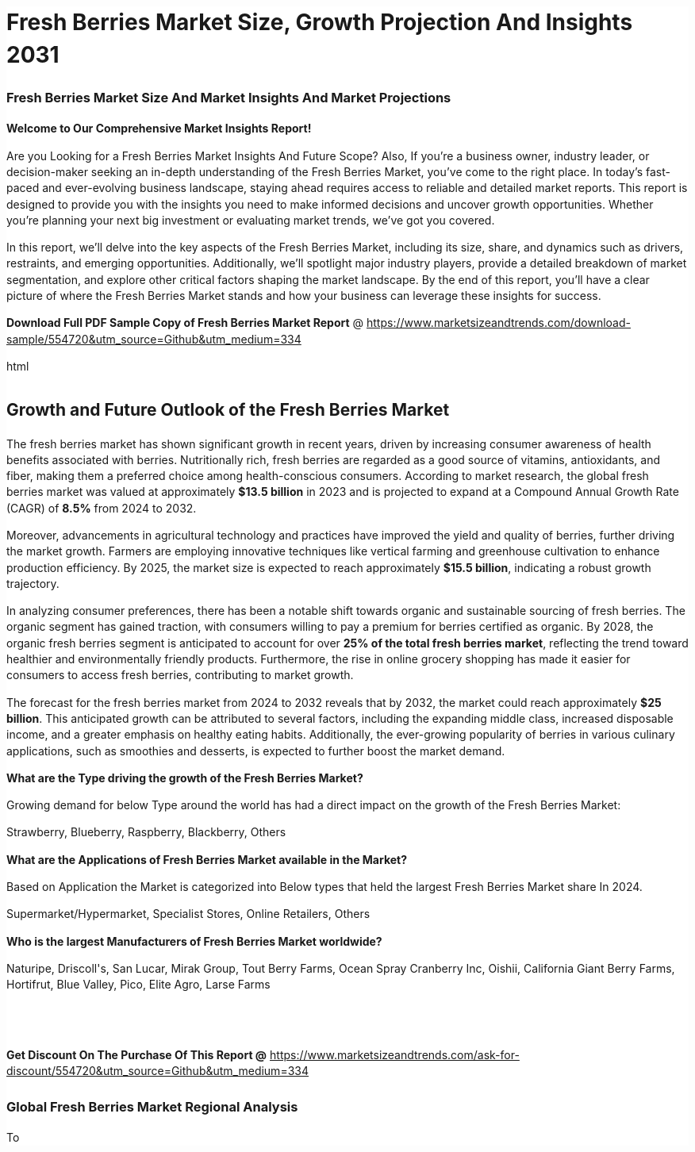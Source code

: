 <h1> Fresh Berries Market Size, Growth Projection And Insights 2031</h1><div class="" data-test-id=""><h3><span class="">Fresh Berries Market Size And Market Insights And Market Projections</span></h3></div><div class="" data-test-id=""><p><strong>Welcome to Our Comprehensive Market Insights Report!</strong></p><p>Are you Looking for a Fresh Berries Market Insights And Future Scope? Also, If you&rsquo;re a business owner, industry leader, or decision-maker seeking an in-depth understanding of the Fresh Berries Market, you&rsquo;ve come to the right place. In today&rsquo;s fast-paced and ever-evolving business landscape, staying ahead requires access to reliable and detailed market reports. This report is designed to provide you with the insights you need to make informed decisions and uncover growth opportunities. Whether you&rsquo;re planning your next big investment or evaluating market trends, we&rsquo;ve got you covered.</p><p>In this report, we&rsquo;ll delve into the key aspects of the Fresh Berries Market, including its size, share, and dynamics such as drivers, restraints, and emerging opportunities. Additionally, we&rsquo;ll spotlight major industry players, provide a detailed breakdown of market segmentation, and explore other critical factors shaping the market landscape. By the end of this report, you&rsquo;ll have a clear picture of where the Fresh Berries Market stands and how your business can leverage these insights for success.</p><p><strong>Download Full PDF Sample Copy of Fresh Berries Market Report</strong> @ <a href="https://www.marketsizeandtrends.com/download-sample/554720&utm_source=Github&utm_medium=334" target="_blank">https://www.marketsizeandtrends.com/download-sample/554720&utm_source=Github&utm_medium=334</a></p></div><div class="" data-test-id=""><p><span class="">html<div> <h2>Growth and Future Outlook of the Fresh Berries Market</h2> <p>The fresh berries market has shown significant growth in recent years, driven by increasing consumer awareness of health benefits associated with berries. Nutritionally rich, fresh berries are regarded as a good source of vitamins, antioxidants, and fiber, making them a preferred choice among health-conscious consumers. According to market research, the global fresh berries market was valued at approximately <strong>$13.5 billion</strong> in 2023 and is projected to expand at a Compound Annual Growth Rate (CAGR) of <strong>8.5%</strong> from 2024 to 2032.</p> <p>Moreover, advancements in agricultural technology and practices have improved the yield and quality of berries, further driving the market growth. Farmers are employing innovative techniques like vertical farming and greenhouse cultivation to enhance production efficiency. By 2025, the market size is expected to reach approximately <strong>$15.5 billion</strong>, indicating a robust growth trajectory.</p> <p class="download-sample"></p> <p>In analyzing consumer preferences, there has been a notable shift towards organic and sustainable sourcing of fresh berries. The organic segment has gained traction, with consumers willing to pay a premium for berries certified as organic. By 2028, the organic fresh berries segment is anticipated to account for over <strong>25% of the total fresh berries market</strong>, reflecting the trend toward healthier and environmentally friendly products. Furthermore, the rise in online grocery shopping has made it easier for consumers to access fresh berries, contributing to market growth.</p> <p>The forecast for the fresh berries market from 2024 to 2032 reveals that by 2032, the market could reach approximately <strong>$25 billion</strong>. This anticipated growth can be attributed to several factors, including the expanding middle class, increased disposable income, and a greater emphasis on healthy eating habits. Additionally, the ever-growing popularity of berries in various culinary applications, such as smoothies and desserts, is expected to further boost the market demand.</p></div></span></p><p><strong><span class="">What are the&nbsp;Type driving the growth of the Fresh Berries Market?</span></strong></p></div><div class="" data-test-id=""><p><span class="">Growing demand for below Type around the world has had a direct impact on the growth of the Fresh Berries Market:</span></p></div><div class="" data-test-id=""><p>Strawberry, Blueberry, Raspberry, Blackberry, Others</p><p><span class=""><strong>What are the&nbsp;Applications&nbsp;of Fresh Berries Market available in the Market?</strong></span></p></div><div class="" data-test-id=""><p><span class="">Based on Application the Market is categorized into Below types that held the largest Fresh Berries Market share In 2024.</span></p></div><div class="" data-test-id=""><p><span class="">Supermarket/Hypermarket, Specialist Stores, Online Retailers, Others</span></p><p><span class=""><strong>Who is the largest Manufacturers of Fresh Berries Market worldwide?</strong></span></p></div><div class="" data-test-id=""><p><span class="">Naturipe, Driscoll's, San Lucar, Mirak Group, Tout Berry Farms, Ocean Spray Cranberry Inc, Oishii, California Giant Berry Farms, Hortifrut, Blue Valley, Pico, Elite Agro, Larse Farms</span></p></div><div class="" data-test-id="">&nbsp;</div><div class="" data-test-id="">&nbsp;</div><div class="" data-test-id=""><p><span class=""><strong>Get Discount On The Purchase Of This Report @</strong> <a href="https://www.marketsizeandtrends.com/ask-for-discount/554720&utm_source=Github&utm_medium=334" target="_blank">https://www.marketsizeandtrends.com/ask-for-discount/554720&utm_source=Github&utm_medium=334</a></span></p></div><div class="" data-test-id=""><div class="article-main__content" data-test-id="publishing-text-block"><h3><span class="">Global Fresh Berries Market Regional Analysis</span></h3></div><div class="article-main__content" data-test-id="publishing-text-block"><p><span class="">To